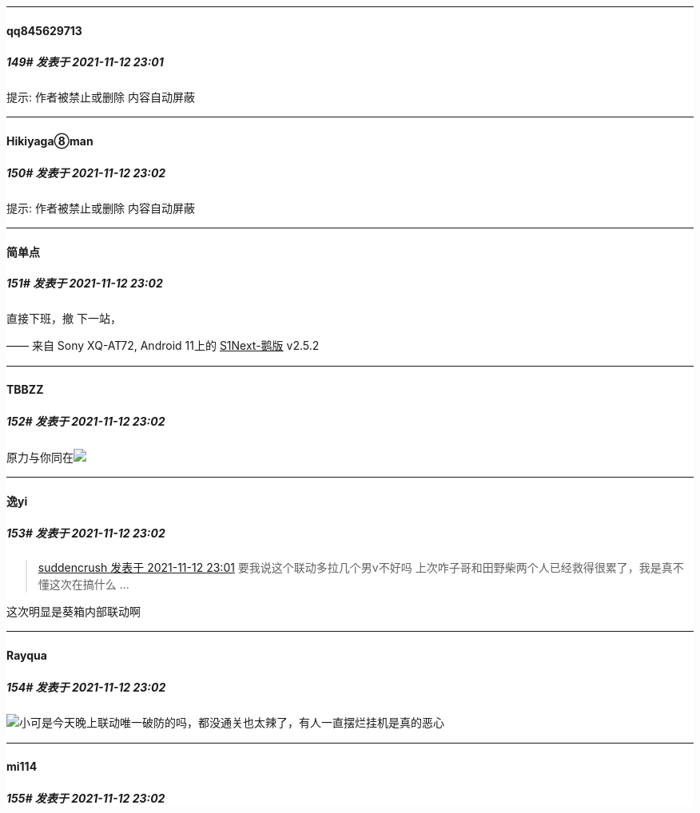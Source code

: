 *****

####  qq845629713  
##### 149#       发表于 2021-11-12 23:01

提示: 作者被禁止或删除 内容自动屏蔽

*****

####  Hikiyaga⑧man  
##### 150#       发表于 2021-11-12 23:02

提示: 作者被禁止或删除 内容自动屏蔽


*****

####  简单点  
##### 151#       发表于 2021-11-12 23:02

直接下班，撤
下一站，

—— 来自 Sony XQ-AT72, Android 11上的 [S1Next-鹅版](https://github.com/ykrank/S1-Next/releases) v2.5.2

*****

####  TBBZZ  
##### 152#       发表于 2021-11-12 23:02

原力与你同在<img src="https://static.saraba1st.com/image/smiley/face2017/019.png" referrerpolicy="no-referrer">

*****

####  逸yi  
##### 153#       发表于 2021-11-12 23:02

<blockquote><a href="httphttps://bbs.saraba1st.com/2b/forum.php?mod=redirect&amp;goto=findpost&amp;pid=53524309&amp;ptid=2037200" target="_blank">suddencrush 发表于 2021-11-12 23:01</a>
要我说这个联动多拉几个男v不好吗 上次咋子哥和田野柴两个人已经救得很累了，我是真不懂这次在搞什么 ...</blockquote>
这次明显是葵箱内部联动啊

*****

####  Rayqua  
##### 154#       发表于 2021-11-12 23:02

<img src="https://static.saraba1st.com/image/smiley/face2017/067.png" referrerpolicy="no-referrer">小可是今天晚上联动唯一破防的吗，都没通关也太辣了，有人一直摆烂挂机是真的恶心

*****

####  mi114  
##### 155#       发表于 2021-11-12 23:02
